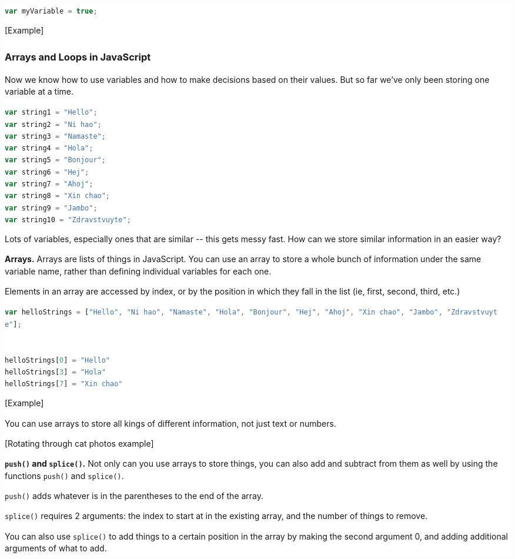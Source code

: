 ```js
var myVariable = true;
```

[Example]

### Arrays and Loops in JavaScript

Now we know how to use variables and how to make decisions based on their values. But so far we’ve only been storing one variable at a time.

```js
var string1 = "Hello";  
var string2 = "Ni hao";  
var string3 = "Namaste";  
var string4 = "Hola";  
var string5 = "Bonjour";  
var string6 = "Hej";  
var string7 = "Ahoj";  
var string8 = "Xin chao";  
var string9 = "Jambo";  
var string10 = "Zdravstvuyte";
```

Lots of variables, especially ones that are similar -- this gets messy fast. How can we store similar information in an easier way?

**Arrays.** Arrays are lists of things in JavaScript. You can use an array to store a whole bunch of information under the same variable name, rather than defining individual variables for each one.

Elements in an array are accessed by index, or by the position in which they fall in the list (ie, first, second, third, etc.)

```js
var helloStrings = ["Hello", "Ni hao", "Namaste", "Hola", "Bonjour", "Hej", "Ahoj", "Xin chao", "Jambo", "Zdravstvuyte"];


helloStrings[0] = "Hello"
helloStrings[3] = "Hola"
helloStrings[7] = "Xin chao"
```

[Example]

You can use arrays to store all kings of different information, not just text or numbers.

[Rotating through cat photos example]

**`push()` and `splice()`.** Not only can you use arrays to store things, you can also add and subtract from them as well by using the functions `push()` and `splice()`.

`push()` adds whatever is in the parentheses to the end of the array.

`splice()` requires 2 arguments: the index to start at in the existing array, and the number of things to remove.

You can also use `splice()` to add things to a certain position in the array by making the second argument 0, and adding additional arguments of what to add.
